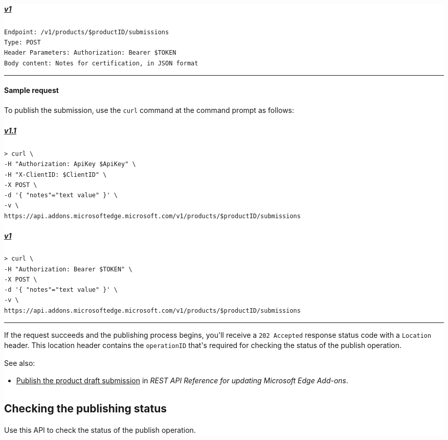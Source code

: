 ##### [v1](#tab/v1)

```REST
Endpoint: /v1/products/$productID/submissions
Type: POST
Header Parameters: Authorization: Bearer $TOKEN
Body content: Notes for certification, in JSON format
```

---



#### Sample request


To publish the submission, use the `curl` command at the command prompt as follows:

##### [v1.1](#tab/v1-1)

```console
> curl \
-H "Authorization: ApiKey $ApiKey" \
-H "X-ClientID: $ClientID" \
-X POST \
-d '{ "notes"="text value" }' \
-v \
https://api.addons.microsoftedge.microsoft.com/v1/products/$productID/submissions
```

##### [v1](#tab/v1)

```console
> curl \
-H "Authorization: Bearer $TOKEN" \
-X POST \
-d '{ "notes"="text value" }' \
-v \
https://api.addons.microsoftedge.microsoft.com/v1/products/$productID/submissions
```

---

If the request succeeds and the publishing process begins, you'll receive a `202 Accepted` response status code with a `Location` header.  This location header contains the `operationID` that's required for checking the status of the publish operation.

See also:
* [Publish the product draft submission](./addons-api-reference.md#publish-the-product-draft-submission) in _REST API Reference for updating Microsoft Edge Add-ons_.



## Checking the publishing status


Use this API to check the status of the publish operation.
